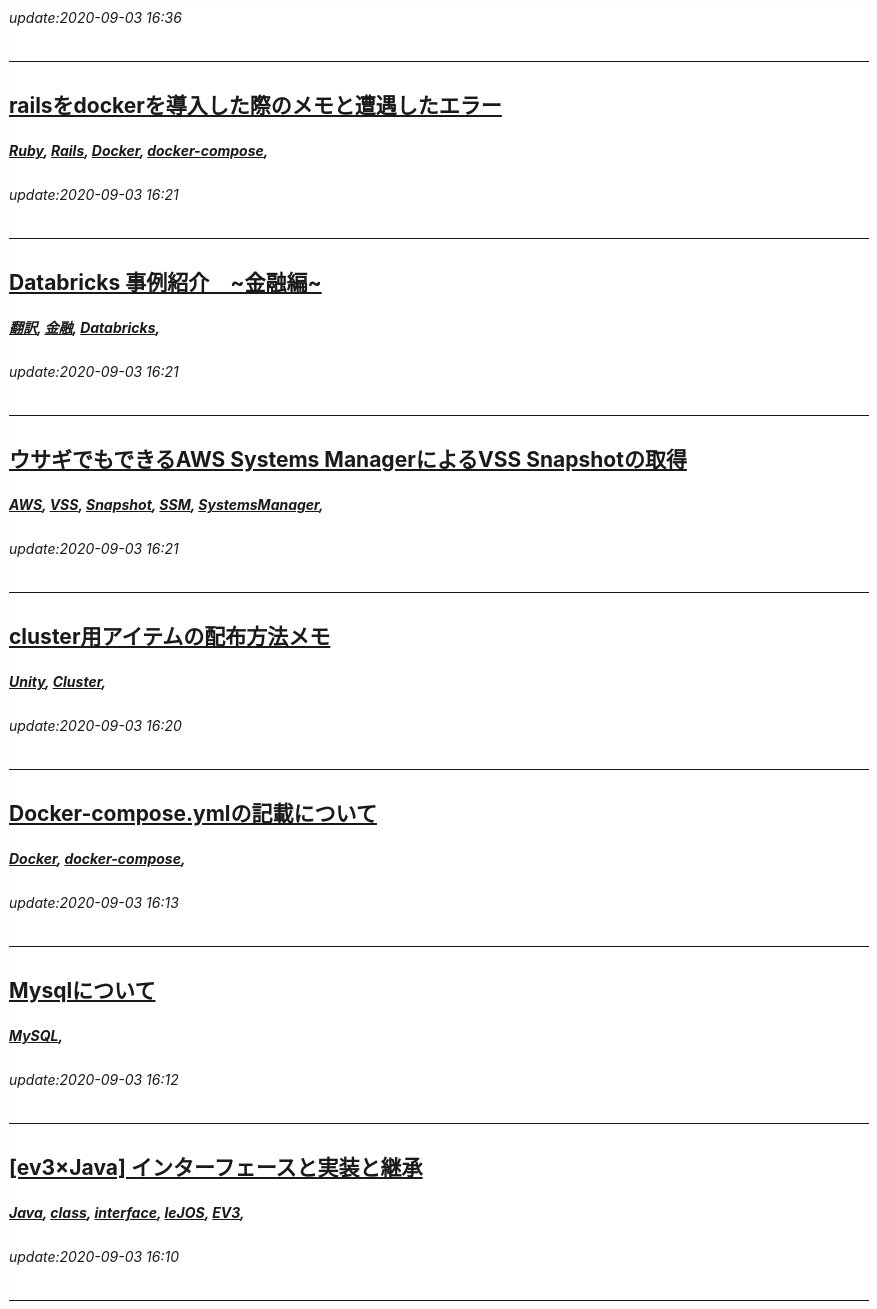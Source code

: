 ###### update:2020-09-03 16:36
---
## [railsをdockerを導入した際のメモと遭遇したエラー](https://qiita.com/hidetoshi-tsubaki/items/555eaa6de639165f9130)
##### [Ruby](https://qiita.com/tags/Ruby), [Rails](https://qiita.com/tags/Rails), [Docker](https://qiita.com/tags/Docker), [docker-compose](https://qiita.com/tags/docker-compose), 
###### update:2020-09-03 16:21
---
## [Databricks 事例紹介　~金融編~](https://qiita.com/Yoshiyuki03/items/12457fbde2955db2b08b)
##### [翻訳](https://qiita.com/tags/翻訳), [金融](https://qiita.com/tags/金融), [Databricks](https://qiita.com/tags/Databricks), 
###### update:2020-09-03 16:21
---
## [ウサギでもできるAWS Systems ManagerによるVSS Snapshotの取得](https://qiita.com/issie_/items/2632da858446d515f8d3)
##### [AWS](https://qiita.com/tags/AWS), [VSS](https://qiita.com/tags/VSS), [Snapshot](https://qiita.com/tags/Snapshot), [SSM](https://qiita.com/tags/SSM), [SystemsManager](https://qiita.com/tags/SystemsManager), 
###### update:2020-09-03 16:21
---
## [cluster用アイテムの配布方法メモ](https://qiita.com/T_4c3/items/78a7e5c5dd99ccd1bd5d)
##### [Unity](https://qiita.com/tags/Unity), [Cluster](https://qiita.com/tags/Cluster), 
###### update:2020-09-03 16:20
---
## [Docker-compose.ymlの記載について ](https://qiita.com/hidetoshi-tsubaki/items/500c540dadd7cb9e39c9)
##### [Docker](https://qiita.com/tags/Docker), [docker-compose](https://qiita.com/tags/docker-compose), 
###### update:2020-09-03 16:13
---
## [Mysqlについて](https://qiita.com/hidetoshi-tsubaki/items/af21801ec16e4aaf066e)
##### [MySQL](https://qiita.com/tags/MySQL), 
###### update:2020-09-03 16:12
---
## [[ev3×Java]   インターフェースと実装と継承](https://qiita.com/masterkeaton12/items/32afd9b927b0dd5e9fe1)
##### [Java](https://qiita.com/tags/Java), [class](https://qiita.com/tags/class), [interface](https://qiita.com/tags/interface), [leJOS](https://qiita.com/tags/leJOS), [EV3](https://qiita.com/tags/EV3), 
###### update:2020-09-03 16:10
---